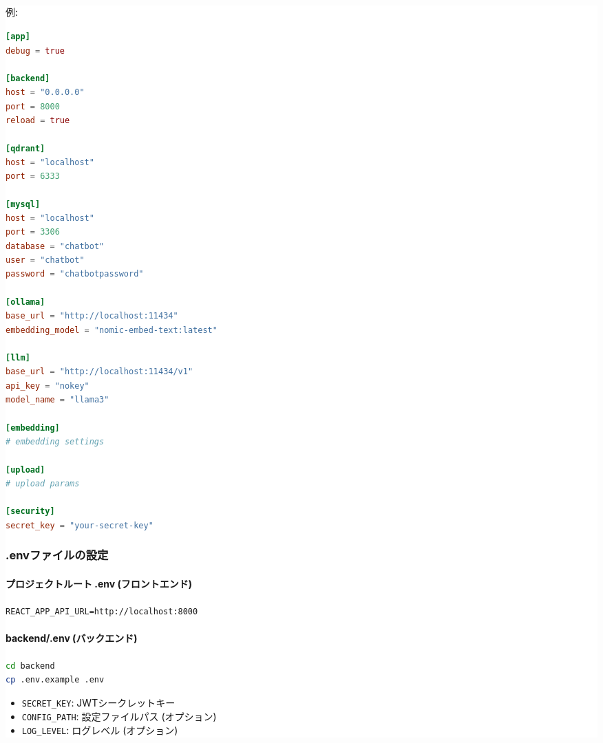 例:
```toml
[app]
debug = true

[backend]
host = "0.0.0.0"
port = 8000
reload = true

[qdrant]
host = "localhost"
port = 6333

[mysql]
host = "localhost"
port = 3306
database = "chatbot"
user = "chatbot"
password = "chatbotpassword"

[ollama]
base_url = "http://localhost:11434"
embedding_model = "nomic-embed-text:latest"

[llm]
base_url = "http://localhost:11434/v1"
api_key = "nokey"
model_name = "llama3"

[embedding]
# embedding settings

[upload]
# upload params

[security]
secret_key = "your-secret-key"
```

### .envファイルの設定
#### プロジェクトルート .env (フロントエンド)
```env
REACT_APP_API_URL=http://localhost:8000
```

#### backend/.env (バックエンド)
```bash
cd backend
cp .env.example .env
```
- `SECRET_KEY`: JWTシークレットキー
- `CONFIG_PATH`: 設定ファイルパス (オプション)
- `LOG_LEVEL`: ログレベル (オプション)
